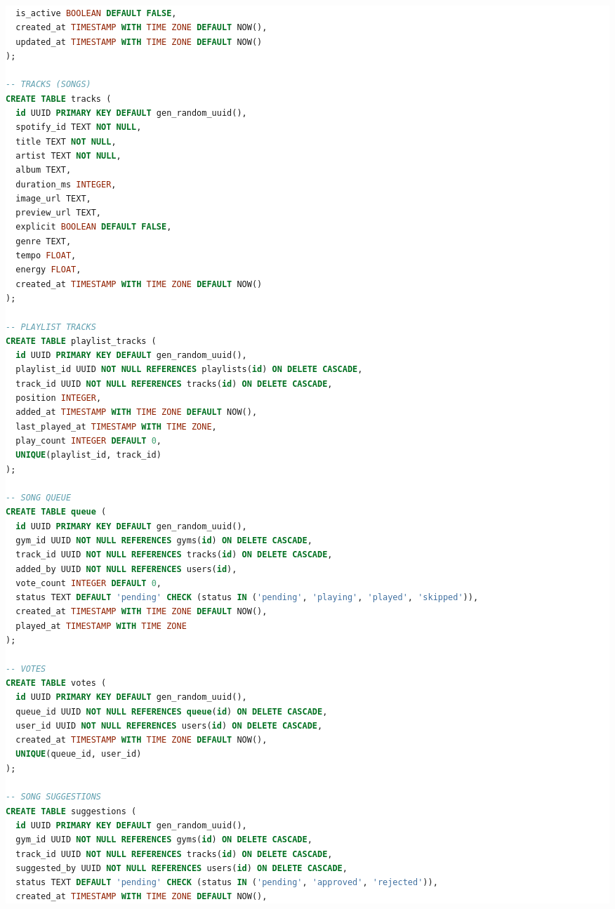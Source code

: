 ```sql
  is_active BOOLEAN DEFAULT FALSE,
  created_at TIMESTAMP WITH TIME ZONE DEFAULT NOW(),
  updated_at TIMESTAMP WITH TIME ZONE DEFAULT NOW()
);

-- TRACKS (SONGS)
CREATE TABLE tracks (
  id UUID PRIMARY KEY DEFAULT gen_random_uuid(),
  spotify_id TEXT NOT NULL,
  title TEXT NOT NULL,
  artist TEXT NOT NULL,
  album TEXT,
  duration_ms INTEGER,
  image_url TEXT,
  preview_url TEXT,
  explicit BOOLEAN DEFAULT FALSE,
  genre TEXT,
  tempo FLOAT,
  energy FLOAT,
  created_at TIMESTAMP WITH TIME ZONE DEFAULT NOW()
);

-- PLAYLIST TRACKS
CREATE TABLE playlist_tracks (
  id UUID PRIMARY KEY DEFAULT gen_random_uuid(),
  playlist_id UUID NOT NULL REFERENCES playlists(id) ON DELETE CASCADE,
  track_id UUID NOT NULL REFERENCES tracks(id) ON DELETE CASCADE,
  position INTEGER,
  added_at TIMESTAMP WITH TIME ZONE DEFAULT NOW(),
  last_played_at TIMESTAMP WITH TIME ZONE,
  play_count INTEGER DEFAULT 0,
  UNIQUE(playlist_id, track_id)
);

-- SONG QUEUE
CREATE TABLE queue (
  id UUID PRIMARY KEY DEFAULT gen_random_uuid(),
  gym_id UUID NOT NULL REFERENCES gyms(id) ON DELETE CASCADE,
  track_id UUID NOT NULL REFERENCES tracks(id) ON DELETE CASCADE,
  added_by UUID NOT NULL REFERENCES users(id),
  vote_count INTEGER DEFAULT 0,
  status TEXT DEFAULT 'pending' CHECK (status IN ('pending', 'playing', 'played', 'skipped')),
  created_at TIMESTAMP WITH TIME ZONE DEFAULT NOW(),
  played_at TIMESTAMP WITH TIME ZONE
);

-- VOTES
CREATE TABLE votes (
  id UUID PRIMARY KEY DEFAULT gen_random_uuid(),
  queue_id UUID NOT NULL REFERENCES queue(id) ON DELETE CASCADE,
  user_id UUID NOT NULL REFERENCES users(id) ON DELETE CASCADE,
  created_at TIMESTAMP WITH TIME ZONE DEFAULT NOW(),
  UNIQUE(queue_id, user_id)
);

-- SONG SUGGESTIONS
CREATE TABLE suggestions (
  id UUID PRIMARY KEY DEFAULT gen_random_uuid(),
  gym_id UUID NOT NULL REFERENCES gyms(id) ON DELETE CASCADE,
  track_id UUID NOT NULL REFERENCES tracks(id) ON DELETE CASCADE,
  suggested_by UUID NOT NULL REFERENCES users(id) ON DELETE CASCADE,
  status TEXT DEFAULT 'pending' CHECK (status IN ('pending', 'approved', 'rejected')),
  created_at TIMESTAMP WITH TIME ZONE DEFAULT NOW(),
```